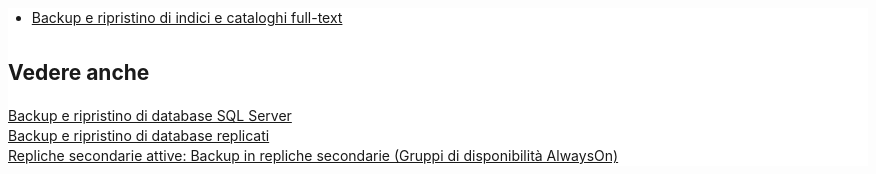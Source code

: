 -   [Backup e ripristino di indici e cataloghi full-text](../../relational-databases/search/back-up-and-restore-full-text-catalogs-and-indexes.md)  
  
## <a name="see-also"></a>Vedere anche  
 [Backup e ripristino di database SQL Server](../../relational-databases/backup-restore/back-up-and-restore-of-sql-server-databases.md)   
 [Backup e ripristino di database replicati](../../relational-databases/replication/administration/back-up-and-restore-replicated-databases.md)   
[Repliche secondarie attive: Backup in repliche secondarie \(Gruppi di disponibilità AlwaysOn\)](../../database-engine/availability-groups/windows/active-secondaries-backup-on-secondary-replicas-always-on-availability-groups.md)  
  
  
